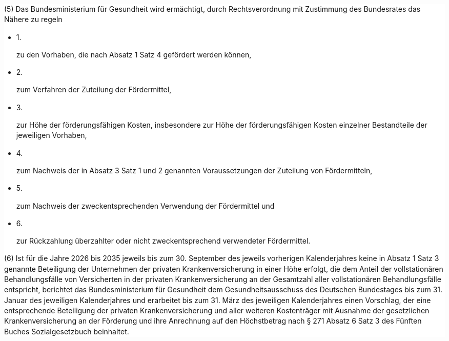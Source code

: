 </div>

<div class="jurAbsatz">

(5) Das Bundesministerium für Gesundheit wird ermächtigt, durch
Rechtsverordnung mit Zustimmung des Bundesrates das Nähere zu regeln

  - 1\.
    
    <div style="">
    
    zu den Vorhaben, die nach Absatz 1 Satz 4 gefördert werden können,
    
    </div>

  - 2\.
    
    <div style="">
    
    zum Verfahren der Zuteilung der Fördermittel,
    
    </div>

  - 3\.
    
    <div style="">
    
    zur Höhe der förderungsfähigen Kosten, insbesondere zur Höhe der
    förderungsfähigen Kosten einzelner Bestandteile der jeweiligen
    Vorhaben,
    
    </div>

  - 4\.
    
    <div style="">
    
    zum Nachweis der in Absatz 3 Satz 1 und 2 genannten Voraussetzungen
    der Zuteilung von Fördermitteln,
    
    </div>

  - 5\.
    
    <div style="">
    
    zum Nachweis der zweckentsprechenden Verwendung der Fördermittel und
    
    </div>

  - 6\.
    
    <div style="">
    
    zur Rückzahlung überzahlter oder nicht zweckentsprechend verwendeter
    Fördermittel.
    
    </div>

</div>

<div class="jurAbsatz">

(6) Ist für die Jahre 2026 bis 2035 jeweils bis zum 30. September des
jeweils vorherigen Kalenderjahres keine in Absatz 1 Satz 3 genannte
Beteiligung der Unternehmen der privaten Krankenversicherung in einer
Höhe erfolgt, die dem Anteil der vollstationären Behandlungsfälle von
Versicherten in der privaten Krankenversicherung an der Gesamtzahl aller
vollstationären Behandlungsfälle entspricht, berichtet das
Bundesministerium für Gesundheit dem Gesundheitsausschuss des Deutschen
Bundestages bis zum 31. Januar des jeweiligen Kalenderjahres und
erarbeitet bis zum 31. März des jeweiligen Kalenderjahres einen
Vorschlag, der eine entsprechende Beteiligung der privaten
Krankenversicherung und aller weiteren Kostenträger mit Ausnahme der
gesetzlichen Krankenversicherung an der Förderung und ihre Anrechnung
auf den Höchstbetrag nach § 271 Absatz 6 Satz 3 des Fünften Buches
Sozialgesetzbuch beinhaltet.